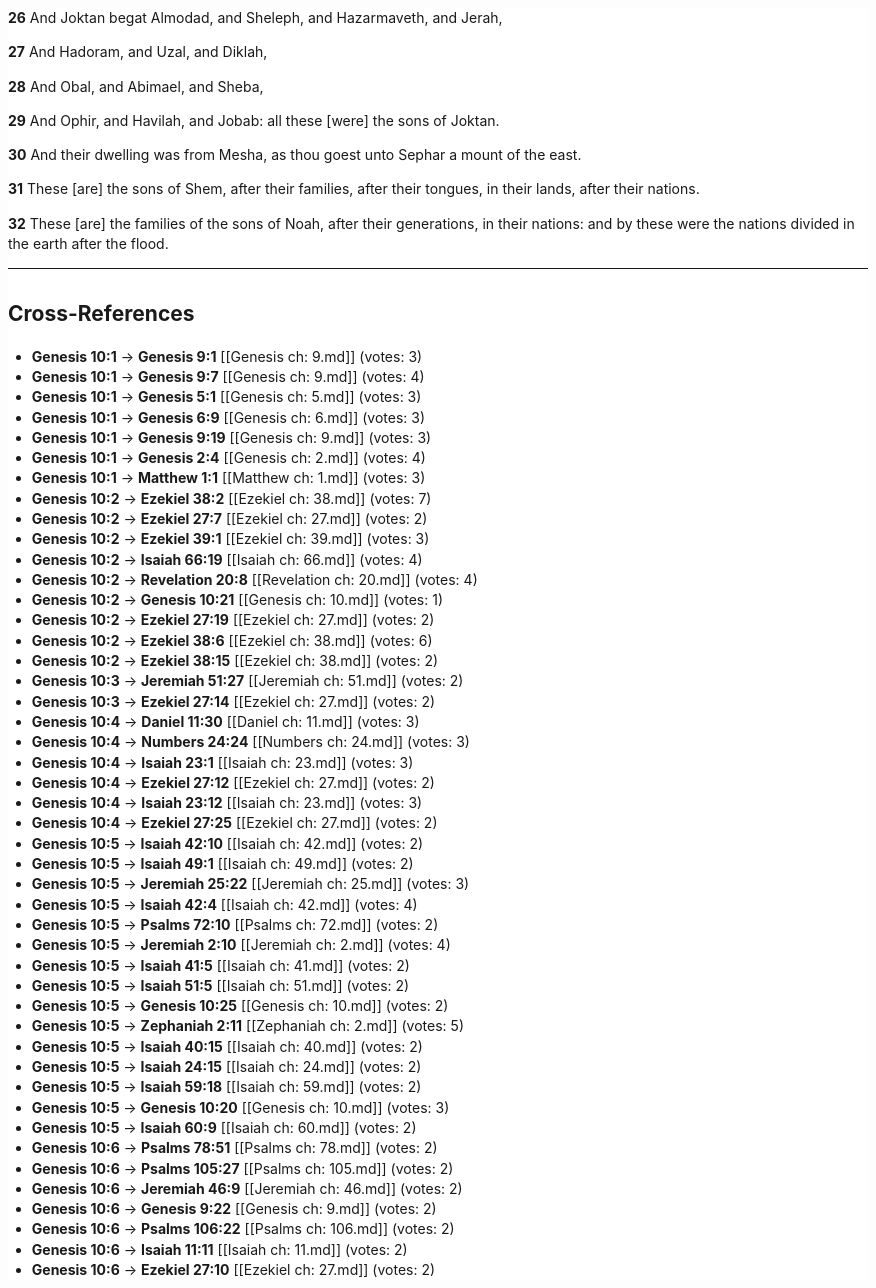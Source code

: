 **26** And Joktan begat Almodad, and Sheleph, and Hazarmaveth, and Jerah,

**27** And Hadoram, and Uzal, and Diklah,

**28** And Obal, and Abimael, and Sheba,

**29** And Ophir, and Havilah, and Jobab: all these [were] the sons of Joktan.

**30** And their dwelling was from Mesha, as thou goest unto Sephar a mount of the east.

**31** These [are] the sons of Shem, after their families, after their tongues, in their lands, after their nations.

**32** These [are] the families of the sons of Noah, after their generations, in their nations: and by these were the nations divided in the earth after the flood.

---

## Cross-References

- **Genesis 10:1** → **Genesis 9:1** [[Genesis ch: 9.md]] (votes: 3)
- **Genesis 10:1** → **Genesis 9:7** [[Genesis ch: 9.md]] (votes: 4)
- **Genesis 10:1** → **Genesis 5:1** [[Genesis ch: 5.md]] (votes: 3)
- **Genesis 10:1** → **Genesis 6:9** [[Genesis ch: 6.md]] (votes: 3)
- **Genesis 10:1** → **Genesis 9:19** [[Genesis ch: 9.md]] (votes: 3)
- **Genesis 10:1** → **Genesis 2:4** [[Genesis ch: 2.md]] (votes: 4)
- **Genesis 10:1** → **Matthew 1:1** [[Matthew ch: 1.md]] (votes: 3)
- **Genesis 10:2** → **Ezekiel 38:2** [[Ezekiel ch: 38.md]] (votes: 7)
- **Genesis 10:2** → **Ezekiel 27:7** [[Ezekiel ch: 27.md]] (votes: 2)
- **Genesis 10:2** → **Ezekiel 39:1** [[Ezekiel ch: 39.md]] (votes: 3)
- **Genesis 10:2** → **Isaiah 66:19** [[Isaiah ch: 66.md]] (votes: 4)
- **Genesis 10:2** → **Revelation 20:8** [[Revelation ch: 20.md]] (votes: 4)
- **Genesis 10:2** → **Genesis 10:21** [[Genesis ch: 10.md]] (votes: 1)
- **Genesis 10:2** → **Ezekiel 27:19** [[Ezekiel ch: 27.md]] (votes: 2)
- **Genesis 10:2** → **Ezekiel 38:6** [[Ezekiel ch: 38.md]] (votes: 6)
- **Genesis 10:2** → **Ezekiel 38:15** [[Ezekiel ch: 38.md]] (votes: 2)
- **Genesis 10:3** → **Jeremiah 51:27** [[Jeremiah ch: 51.md]] (votes: 2)
- **Genesis 10:3** → **Ezekiel 27:14** [[Ezekiel ch: 27.md]] (votes: 2)
- **Genesis 10:4** → **Daniel 11:30** [[Daniel ch: 11.md]] (votes: 3)
- **Genesis 10:4** → **Numbers 24:24** [[Numbers ch: 24.md]] (votes: 3)
- **Genesis 10:4** → **Isaiah 23:1** [[Isaiah ch: 23.md]] (votes: 3)
- **Genesis 10:4** → **Ezekiel 27:12** [[Ezekiel ch: 27.md]] (votes: 2)
- **Genesis 10:4** → **Isaiah 23:12** [[Isaiah ch: 23.md]] (votes: 3)
- **Genesis 10:4** → **Ezekiel 27:25** [[Ezekiel ch: 27.md]] (votes: 2)
- **Genesis 10:5** → **Isaiah 42:10** [[Isaiah ch: 42.md]] (votes: 2)
- **Genesis 10:5** → **Isaiah 49:1** [[Isaiah ch: 49.md]] (votes: 2)
- **Genesis 10:5** → **Jeremiah 25:22** [[Jeremiah ch: 25.md]] (votes: 3)
- **Genesis 10:5** → **Isaiah 42:4** [[Isaiah ch: 42.md]] (votes: 4)
- **Genesis 10:5** → **Psalms 72:10** [[Psalms ch: 72.md]] (votes: 2)
- **Genesis 10:5** → **Jeremiah 2:10** [[Jeremiah ch: 2.md]] (votes: 4)
- **Genesis 10:5** → **Isaiah 41:5** [[Isaiah ch: 41.md]] (votes: 2)
- **Genesis 10:5** → **Isaiah 51:5** [[Isaiah ch: 51.md]] (votes: 2)
- **Genesis 10:5** → **Genesis 10:25** [[Genesis ch: 10.md]] (votes: 2)
- **Genesis 10:5** → **Zephaniah 2:11** [[Zephaniah ch: 2.md]] (votes: 5)
- **Genesis 10:5** → **Isaiah 40:15** [[Isaiah ch: 40.md]] (votes: 2)
- **Genesis 10:5** → **Isaiah 24:15** [[Isaiah ch: 24.md]] (votes: 2)
- **Genesis 10:5** → **Isaiah 59:18** [[Isaiah ch: 59.md]] (votes: 2)
- **Genesis 10:5** → **Genesis 10:20** [[Genesis ch: 10.md]] (votes: 3)
- **Genesis 10:5** → **Isaiah 60:9** [[Isaiah ch: 60.md]] (votes: 2)
- **Genesis 10:6** → **Psalms 78:51** [[Psalms ch: 78.md]] (votes: 2)
- **Genesis 10:6** → **Psalms 105:27** [[Psalms ch: 105.md]] (votes: 2)
- **Genesis 10:6** → **Jeremiah 46:9** [[Jeremiah ch: 46.md]] (votes: 2)
- **Genesis 10:6** → **Genesis 9:22** [[Genesis ch: 9.md]] (votes: 2)
- **Genesis 10:6** → **Psalms 106:22** [[Psalms ch: 106.md]] (votes: 2)
- **Genesis 10:6** → **Isaiah 11:11** [[Isaiah ch: 11.md]] (votes: 2)
- **Genesis 10:6** → **Ezekiel 27:10** [[Ezekiel ch: 27.md]] (votes: 2)